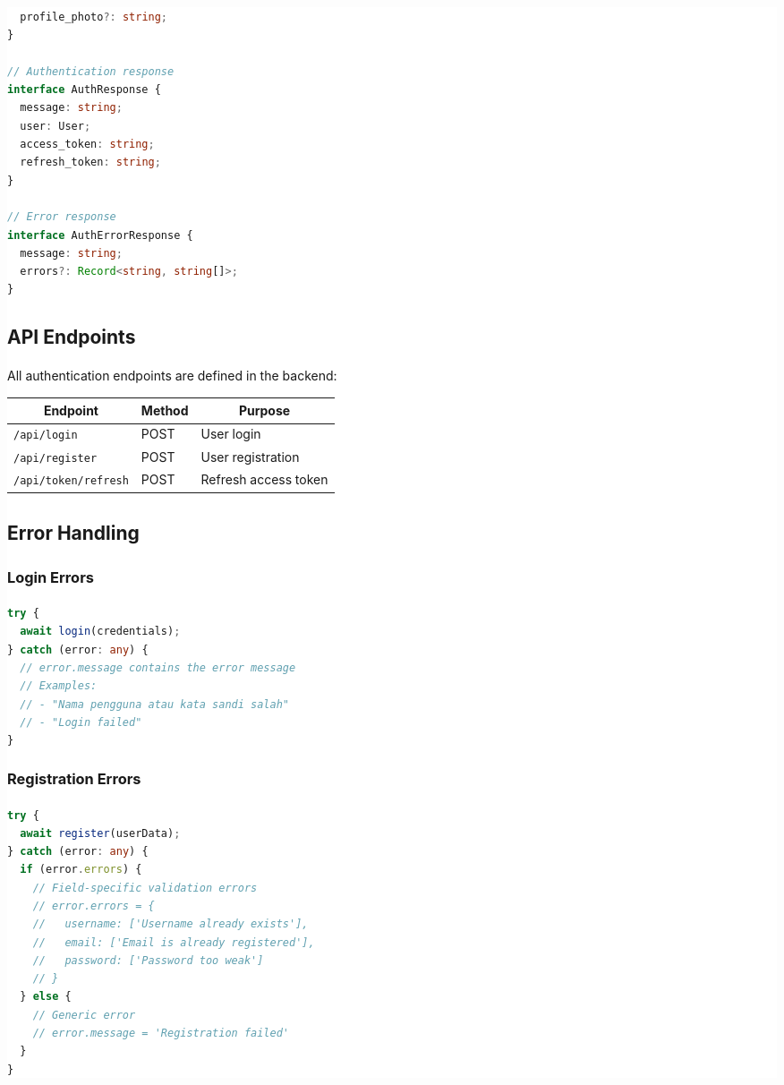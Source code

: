 ```typescript
  profile_photo?: string;
}

// Authentication response
interface AuthResponse {
  message: string;
  user: User;
  access_token: string;
  refresh_token: string;
}

// Error response
interface AuthErrorResponse {
  message: string;
  errors?: Record<string, string[]>;
}
```

## API Endpoints

All authentication endpoints are defined in the backend:

| Endpoint | Method | Purpose |
|----------|--------|---------|
| `/api/login` | POST | User login |
| `/api/register` | POST | User registration |
| `/api/token/refresh` | POST | Refresh access token |

## Error Handling

### Login Errors

```typescript
try {
  await login(credentials);
} catch (error: any) {
  // error.message contains the error message
  // Examples:
  // - "Nama pengguna atau kata sandi salah"
  // - "Login failed"
}
```

### Registration Errors

```typescript
try {
  await register(userData);
} catch (error: any) {
  if (error.errors) {
    // Field-specific validation errors
    // error.errors = {
    //   username: ['Username already exists'],
    //   email: ['Email is already registered'],
    //   password: ['Password too weak']
    // }
  } else {
    // Generic error
    // error.message = 'Registration failed'
  }
}
```